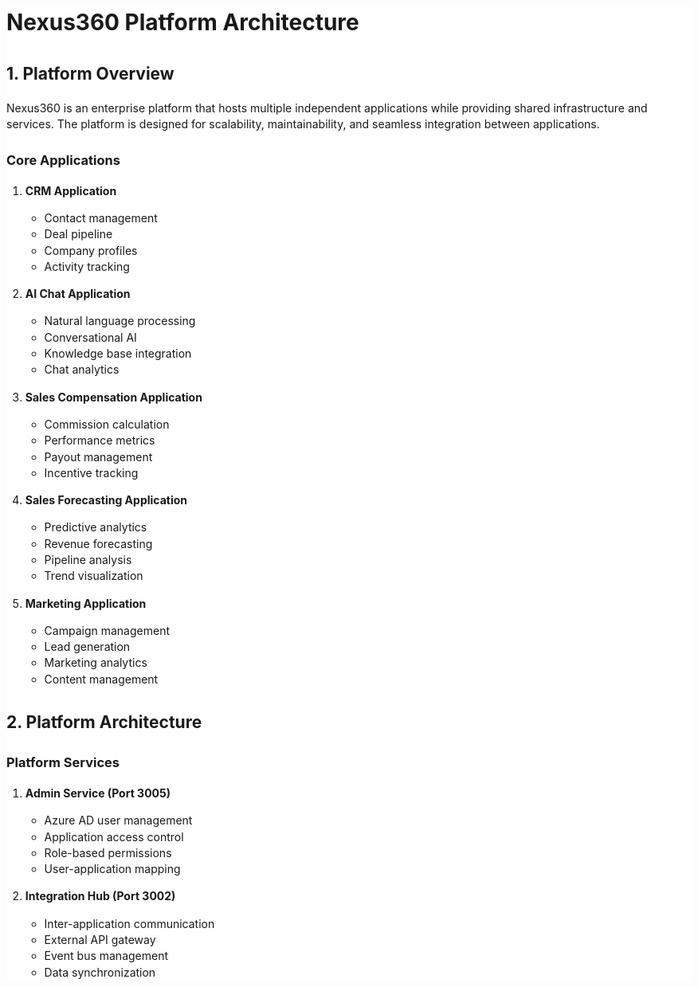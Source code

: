 # Nexus360 Platform Architecture

## 1. Platform Overview

Nexus360 is an enterprise platform that hosts multiple independent applications while providing shared infrastructure and services. The platform is designed for scalability, maintainability, and seamless integration between applications.

### Core Applications

1. **CRM Application**
   - Contact management
   - Deal pipeline
   - Company profiles
   - Activity tracking

2. **AI Chat Application**
   - Natural language processing
   - Conversational AI
   - Knowledge base integration
   - Chat analytics

3. **Sales Compensation Application**
   - Commission calculation
   - Performance metrics
   - Payout management
   - Incentive tracking

4. **Sales Forecasting Application**
   - Predictive analytics
   - Revenue forecasting
   - Pipeline analysis
   - Trend visualization

5. **Marketing Application**
   - Campaign management
   - Lead generation
   - Marketing analytics
   - Content management

## 2. Platform Architecture

### Platform Services

1. **Admin Service (Port 3005)**
   - Azure AD user management
   - Application access control
   - Role-based permissions
   - User-application mapping

2. **Integration Hub (Port 3002)**
   - Inter-application communication
   - External API gateway
   - Event bus management
   - Data synchronization
